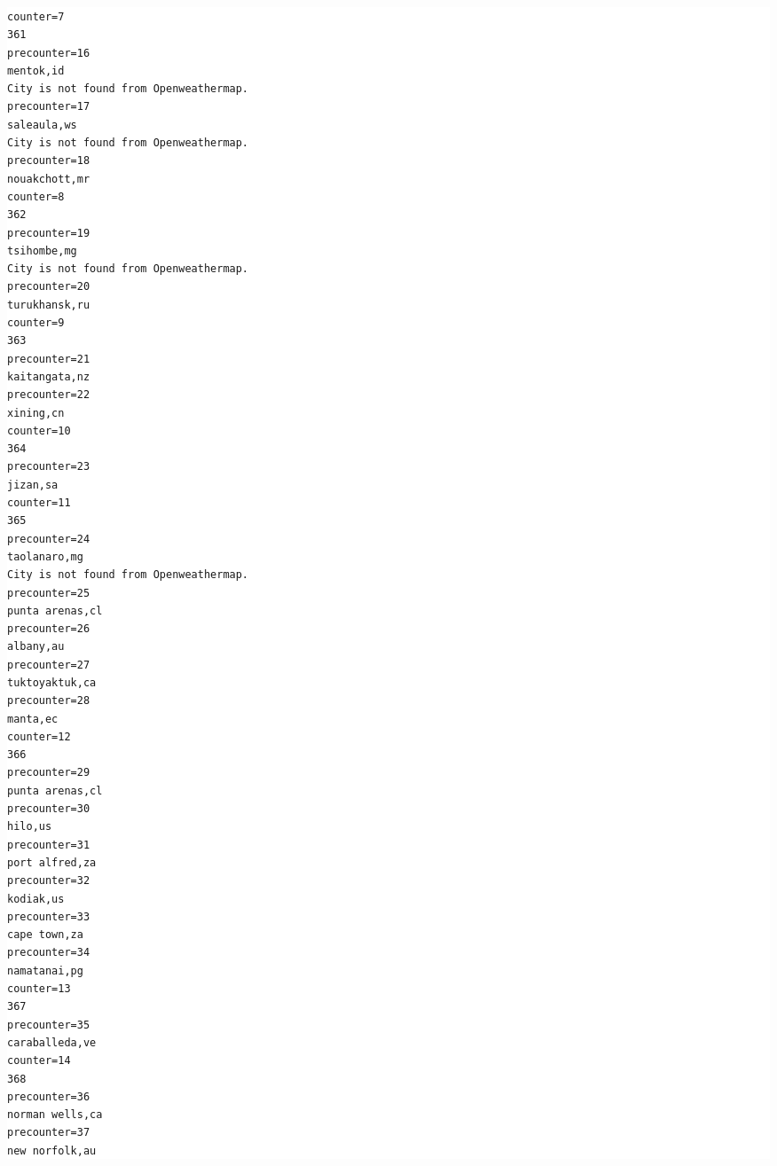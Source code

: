     counter=7
    361
    precounter=16
    mentok,id
    City is not found from Openweathermap.
    precounter=17
    saleaula,ws
    City is not found from Openweathermap.
    precounter=18
    nouakchott,mr
    counter=8
    362
    precounter=19
    tsihombe,mg
    City is not found from Openweathermap.
    precounter=20
    turukhansk,ru
    counter=9
    363
    precounter=21
    kaitangata,nz
    precounter=22
    xining,cn
    counter=10
    364
    precounter=23
    jizan,sa
    counter=11
    365
    precounter=24
    taolanaro,mg
    City is not found from Openweathermap.
    precounter=25
    punta arenas,cl
    precounter=26
    albany,au
    precounter=27
    tuktoyaktuk,ca
    precounter=28
    manta,ec
    counter=12
    366
    precounter=29
    punta arenas,cl
    precounter=30
    hilo,us
    precounter=31
    port alfred,za
    precounter=32
    kodiak,us
    precounter=33
    cape town,za
    precounter=34
    namatanai,pg
    counter=13
    367
    precounter=35
    caraballeda,ve
    counter=14
    368
    precounter=36
    norman wells,ca
    precounter=37
    new norfolk,au